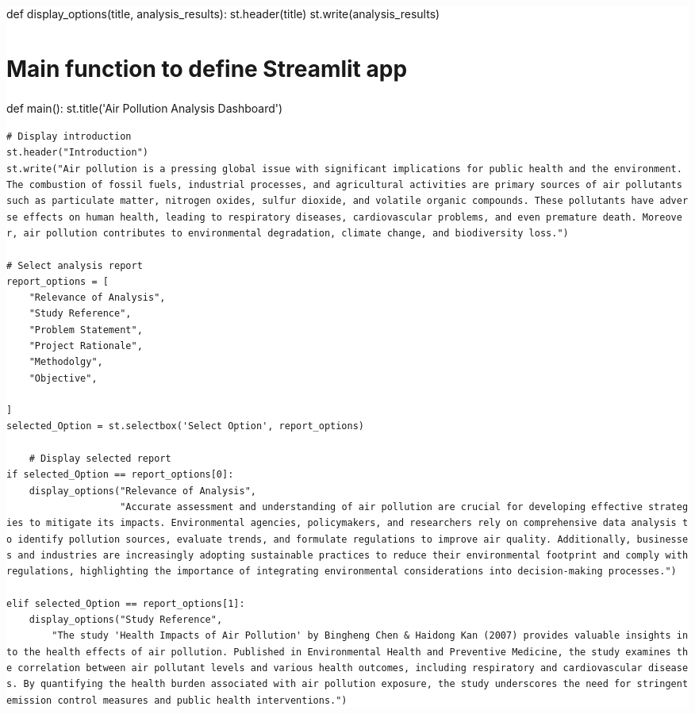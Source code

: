 def  display_options(title, analysis_results):
    st.header(title)
    st.write(analysis_results)


# Main function to define Streamlit app
def main():
    st.title('Air Pollution Analysis Dashboard')
    
    # Display introduction
    st.header("Introduction")
    st.write("Air pollution is a pressing global issue with significant implications for public health and the environment. The combustion of fossil fuels, industrial processes, and agricultural activities are primary sources of air pollutants such as particulate matter, nitrogen oxides, sulfur dioxide, and volatile organic compounds. These pollutants have adverse effects on human health, leading to respiratory diseases, cardiovascular problems, and even premature death. Moreover, air pollution contributes to environmental degradation, climate change, and biodiversity loss.")
    
    # Select analysis report
    report_options = [
        "Relevance of Analysis",
        "Study Reference",
        "Problem Statement",
        "Project Rationale",
        "Methodolgy",
        "Objective",

    ]
    selected_Option = st.selectbox('Select Option', report_options)

        # Display selected report
    if selected_Option == report_options[0]:
        display_options("Relevance of Analysis",
                        "Accurate assessment and understanding of air pollution are crucial for developing effective strategies to mitigate its impacts. Environmental agencies, policymakers, and researchers rely on comprehensive data analysis to identify pollution sources, evaluate trends, and formulate regulations to improve air quality. Additionally, businesses and industries are increasingly adopting sustainable practices to reduce their environmental footprint and comply with regulations, highlighting the importance of integrating environmental considerations into decision-making processes.")
    
    elif selected_Option == report_options[1]:
        display_options("Study Reference",
            "The study 'Health Impacts of Air Pollution' by Bingheng Chen & Haidong Kan (2007) provides valuable insights into the health effects of air pollution. Published in Environmental Health and Preventive Medicine, the study examines the correlation between air pollutant levels and various health outcomes, including respiratory and cardiovascular diseases. By quantifying the health burden associated with air pollution exposure, the study underscores the need for stringent emission control measures and public health interventions.")
    